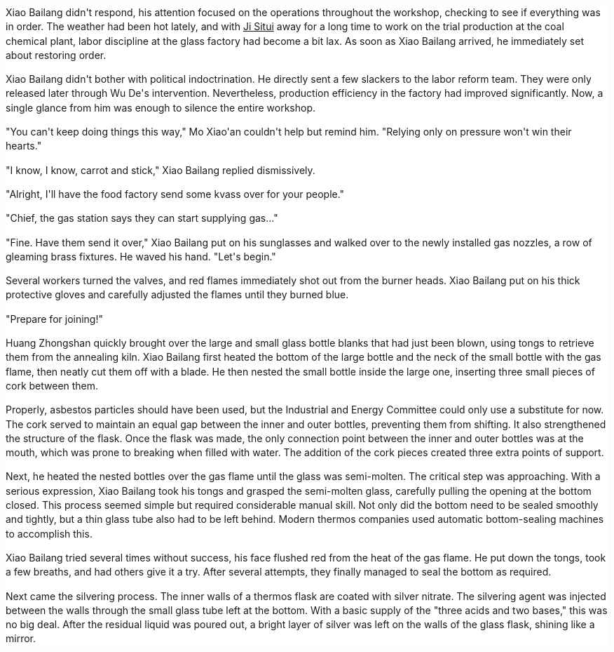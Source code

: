 Xiao Bailang didn't respond, his attention focused on the operations throughout the workshop, checking to see if everything was in order. The weather had been hot lately, and with [Ji Situi][y044] away for a long time to work on the trial production at the coal chemical plant, labor discipline at the glass factory had become a bit lax. As soon as Xiao Bailang arrived, he immediately set about restoring order.

Xiao Bailang didn't bother with political indoctrination. He directly sent a few slackers to the labor reform team. They were only released later through Wu De's intervention. Nevertheless, production efficiency in the factory had improved significantly. Now, a single glance from him was enough to silence the entire workshop.

"You can't keep doing things this way," Mo Xiao'an couldn't help but remind him. "Relying only on pressure won't win their hearts."

"I know, I know, carrot and stick," Xiao Bailang replied dismissively.

"Alright, I'll have the food factory send some kvass over for your people."

"Chief, the gas station says they can start supplying gas..."

"Fine. Have them send it over," Xiao Bailang put on his sunglasses and walked over to the newly installed gas nozzles, a row of gleaming brass fixtures. He waved his hand. "Let's begin."

Several workers turned the valves, and red flames immediately shot out from the burner heads. Xiao Bailang put on his thick protective gloves and carefully adjusted the flames until they burned blue.

"Prepare for joining!"

Huang Zhongshan quickly brought over the large and small glass bottle blanks that had just been blown, using tongs to retrieve them from the annealing kiln. Xiao Bailang first heated the bottom of the large bottle and the neck of the small bottle with the gas flame, then neatly cut them off with a blade. He then nested the small bottle inside the large one, inserting three small pieces of cork between them.

Properly, asbestos particles should have been used, but the Industrial and Energy Committee could only use a substitute for now. The cork served to maintain an equal gap between the inner and outer bottles, preventing them from shifting. It also strengthened the structure of the flask. Once the flask was made, the only connection point between the inner and outer bottles was at the mouth, which was prone to breaking when filled with water. The addition of the cork pieces created three extra points of support.

Next, he heated the nested bottles over the gas flame until the glass was semi-molten. The critical step was approaching. With a serious expression, Xiao Bailang took his tongs and grasped the semi-molten glass, carefully pulling the opening at the bottom closed. This process seemed simple but required considerable manual skill. Not only did the bottom need to be sealed smoothly and tightly, but a thin glass tube also had to be left behind. Modern thermos companies used automatic bottom-sealing machines to accomplish this.

Xiao Bailang tried several times without success, his face flushed red from the heat of the gas flame. He put down the tongs, took a few breaths, and had others give it a try. After several attempts, they finally managed to seal the bottom as required.

Next came the silvering process. The inner walls of a thermos flask are coated with silver nitrate. The silvering agent was injected between the walls through the small glass tube left at the bottom. With a basic supply of the "three acids and two bases," this was no big deal. After the residual liquid was poured out, a bright layer of silver was left on the walls of the glass flask, shining like a mirror.


[y001]: /characters/y001 "Xiao Zishan"
[y004]: /characters/y004 "Zhan Wuya"
[y005]: /characters/y005 "Ma Qianzhu"
[y044]: /characters/y044 "Ji Situi"